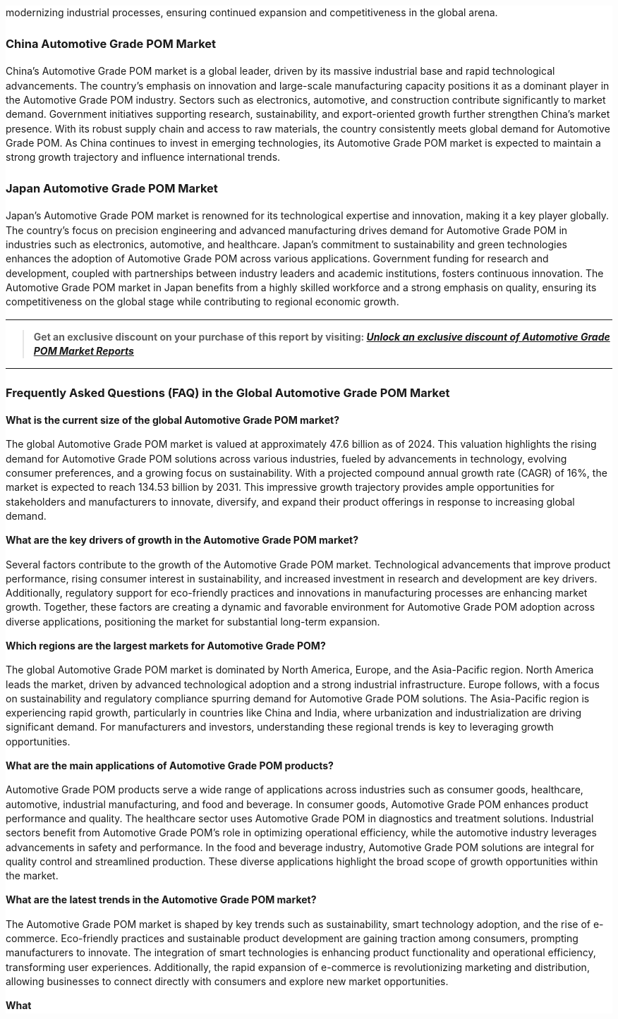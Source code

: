 modernizing industrial processes, ensuring continued expansion and competitiveness in the global arena.</p><h3>China Automotive Grade POM Market</h3><p>China&rsquo;s Automotive Grade POM market is a global leader, driven by its massive industrial base and rapid technological advancements. The country&rsquo;s emphasis on innovation and large-scale manufacturing capacity positions it as a dominant player in the Automotive Grade POM industry. Sectors such as electronics, automotive, and construction contribute significantly to market demand. Government initiatives supporting research, sustainability, and export-oriented growth further strengthen China&rsquo;s market presence. With its robust supply chain and access to raw materials, the country consistently meets global demand for Automotive Grade POM. As China continues to invest in emerging technologies, its Automotive Grade POM market is expected to maintain a strong growth trajectory and influence international trends.</p><h3>Japan Automotive Grade POM Market</h3><p>Japan&rsquo;s Automotive Grade POM market is renowned for its technological expertise and innovation, making it a key player globally. The country&rsquo;s focus on precision engineering and advanced manufacturing drives demand for Automotive Grade POM in industries such as electronics, automotive, and healthcare. Japan&rsquo;s commitment to sustainability and green technologies enhances the adoption of Automotive Grade POM across various applications. Government funding for research and development, coupled with partnerships between industry leaders and academic institutions, fosters continuous innovation. The Automotive Grade POM market in Japan benefits from a highly skilled workforce and a strong emphasis on quality, ensuring its competitiveness on the global stage while contributing to regional economic growth.</p><hr /><blockquote><p><strong>Get an exclusive discount on your purchase of this report by visiting: <em><a href="://marketresearchpulse.com/ask-for-discount/108919?utm_source=Github&amp;utm_medium=020">Unlock an exclusive discount of Automotive Grade POM Market Reports</a></em>&nbsp;</strong></p></blockquote><hr /><h3>Frequently Asked Questions (FAQ) in the Global Automotive Grade POM Market</h3><p><strong>What is the current size of the global Automotive Grade POM market?</strong></p><p>The global Automotive Grade POM market is valued at approximately 47.6 billion as of 2024. This valuation highlights the rising demand for Automotive Grade POM solutions across various industries, fueled by advancements in technology, evolving consumer preferences, and a growing focus on sustainability. With a projected compound annual growth rate (CAGR) of 16%, the market is expected to reach 134.53 billion by 2031. This impressive growth trajectory provides ample opportunities for stakeholders and manufacturers to innovate, diversify, and expand their product offerings in response to increasing global demand.</p><p><strong>What are the key drivers of growth in the Automotive Grade POM market?</strong></p><p>Several factors contribute to the growth of the Automotive Grade POM market. Technological advancements that improve product performance, rising consumer interest in sustainability, and increased investment in research and development are key drivers. Additionally, regulatory support for eco-friendly practices and innovations in manufacturing processes are enhancing market growth. Together, these factors are creating a dynamic and favorable environment for Automotive Grade POM adoption across diverse applications, positioning the market for substantial long-term expansion.</p><p><strong>Which regions are the largest markets for Automotive Grade POM?</strong></p><p>The global Automotive Grade POM market is dominated by North America, Europe, and the Asia-Pacific region. North America leads the market, driven by advanced technological adoption and a strong industrial infrastructure. Europe follows, with a focus on sustainability and regulatory compliance spurring demand for Automotive Grade POM solutions. The Asia-Pacific region is experiencing rapid growth, particularly in countries like China and India, where urbanization and industrialization are driving significant demand. For manufacturers and investors, understanding these regional trends is key to leveraging growth opportunities.</p><p><strong>What are the main applications of Automotive Grade POM products?</strong></p><p>Automotive Grade POM products serve a wide range of applications across industries such as consumer goods, healthcare, automotive, industrial manufacturing, and food and beverage. In consumer goods, Automotive Grade POM enhances product performance and quality. The healthcare sector uses Automotive Grade POM in diagnostics and treatment solutions. Industrial sectors benefit from Automotive Grade POM&rsquo;s role in optimizing operational efficiency, while the automotive industry leverages advancements in safety and performance. In the food and beverage industry, Automotive Grade POM solutions are integral for quality control and streamlined production. These diverse applications highlight the broad scope of growth opportunities within the market.</p><p><strong>What are the latest trends in the Automotive Grade POM market?</strong></p><p>The Automotive Grade POM market is shaped by key trends such as sustainability, smart technology adoption, and the rise of e-commerce. Eco-friendly practices and sustainable product development are gaining traction among consumers, prompting manufacturers to innovate. The integration of smart technologies is enhancing product functionality and operational efficiency, transforming user experiences. Additionally, the rapid expansion of e-commerce is revolutionizing marketing and distribution, allowing businesses to connect directly with consumers and explore new market opportunities.</p><p><strong>What